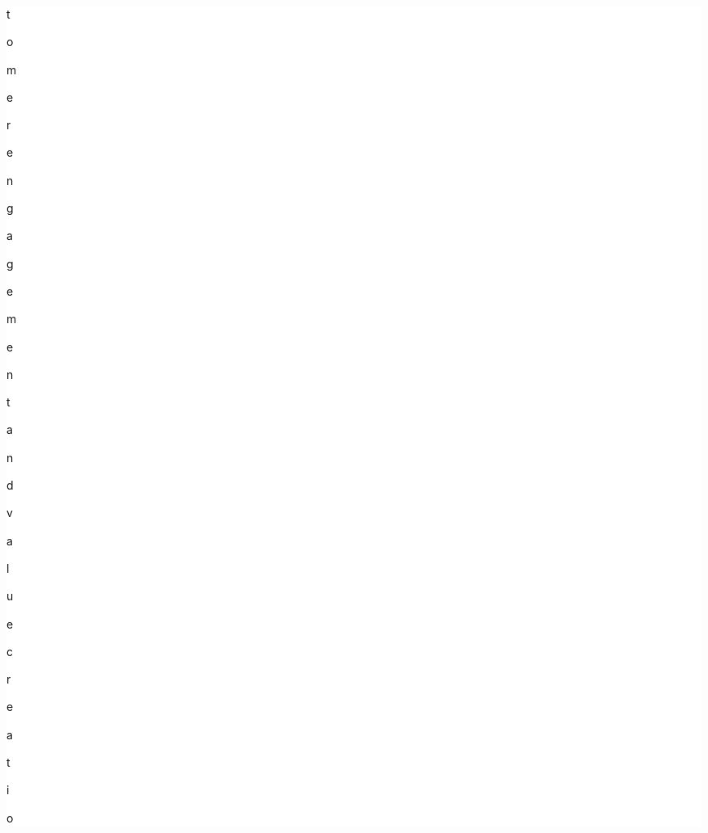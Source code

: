 t

o

m

e

r

 

e

n

g

a

g

e

m

e

n

t

 

a

n

d

 

v

a

l

u

e

 

c

r

e

a

t

i

o
